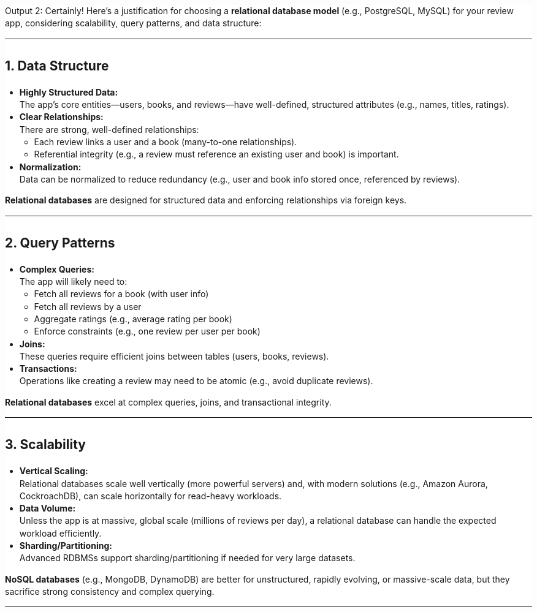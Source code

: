 Output 2: Certainly! Here’s a justification for choosing a **relational database model** (e.g., PostgreSQL, MySQL) for your review app, considering scalability, query patterns, and data structure:

---

## 1. Data Structure

- **Highly Structured Data:**  
  The app’s core entities—users, books, and reviews—have well-defined, structured attributes (e.g., names, titles, ratings).
- **Clear Relationships:**  
  There are strong, well-defined relationships:  
  - Each review links a user and a book (many-to-one relationships).
  - Referential integrity (e.g., a review must reference an existing user and book) is important.
- **Normalization:**  
  Data can be normalized to reduce redundancy (e.g., user and book info stored once, referenced by reviews).

**Relational databases** are designed for structured data and enforcing relationships via foreign keys.

---

## 2. Query Patterns

- **Complex Queries:**  
  The app will likely need to:
  - Fetch all reviews for a book (with user info)
  - Fetch all reviews by a user
  - Aggregate ratings (e.g., average rating per book)
  - Enforce constraints (e.g., one review per user per book)
- **Joins:**  
  These queries require efficient joins between tables (users, books, reviews).
- **Transactions:**  
  Operations like creating a review may need to be atomic (e.g., avoid duplicate reviews).

**Relational databases** excel at complex queries, joins, and transactional integrity.

---

## 3. Scalability

- **Vertical Scaling:**  
  Relational databases scale well vertically (more powerful servers) and, with modern solutions (e.g., Amazon Aurora, CockroachDB), can scale horizontally for read-heavy workloads.
- **Data Volume:**  
  Unless the app is at massive, global scale (millions of reviews per day), a relational database can handle the expected workload efficiently.
- **Sharding/Partitioning:**  
  Advanced RDBMSs support sharding/partitioning if needed for very large datasets.

**NoSQL databases** (e.g., MongoDB, DynamoDB) are better for unstructured, rapidly evolving, or massive-scale data, but they sacrifice strong consistency and complex querying.

---